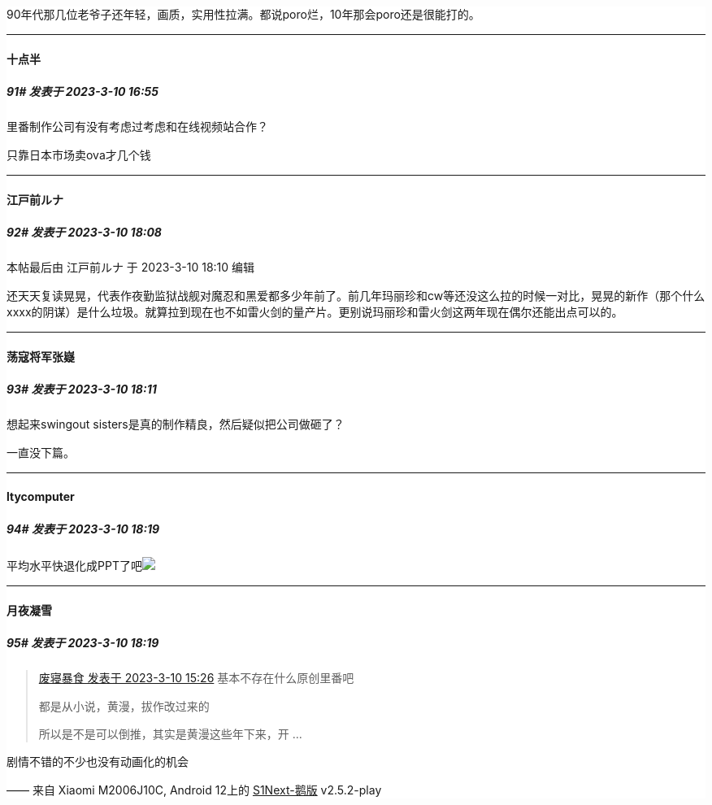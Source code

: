 90年代那几位老爷子还年轻，画质，实用性拉满。都说poro烂，10年那会poro还是很能打的。


*****

####  十点半  
##### 91#       发表于 2023-3-10 16:55

里番制作公司有没有考虑过考虑和在线视频站合作？

只靠日本市场卖ova才几个钱


*****

####  江戸前ルナ  
##### 92#       发表于 2023-3-10 18:08

 本帖最后由 江戸前ルナ 于 2023-3-10 18:10 编辑 

还天天复读晃晃，代表作夜勤监狱战舰对魔忍和黑爱都多少年前了。前几年玛丽珍和cw等还没这么拉的时候一对比，晃晃的新作（那个什么xxxx的阴谋）是什么垃圾。就算拉到现在也不如雷火剑的量产片。更别说玛丽珍和雷火剑这两年现在偶尔还能出点可以的。

*****

####  荡寇将军张嶷  
##### 93#       发表于 2023-3-10 18:11

想起来swingout sisters是真的制作精良，然后疑似把公司做砸了？

一直没下篇。


*****

####  ltycomputer  
##### 94#       发表于 2023-3-10 18:19

平均水平快退化成PPT了吧<img src="https://static.saraba1st.com/image/smiley/face2017/016.png" referrerpolicy="no-referrer">

*****

####  月夜凝雪  
##### 95#       发表于 2023-3-10 18:19

<blockquote><a href="httphttps://bbs.saraba1st.com/2b/forum.php?mod=redirect&amp;goto=findpost&amp;pid=60035808&amp;ptid=2108945" target="_blank">废寝暴食 发表于 2023-3-10 15:26</a>
基本不存在什么原创里番吧

都是从小说，黄漫，拔作改过来的

所以是不是可以倒推，其实是黄漫这些年下来，开 ...</blockquote>
剧情不错的不少也没有动画化的机会

—— 来自 Xiaomi M2006J10C, Android 12上的 [S1Next-鹅版](https://github.com/ykrank/S1-Next/releases) v2.5.2-play
